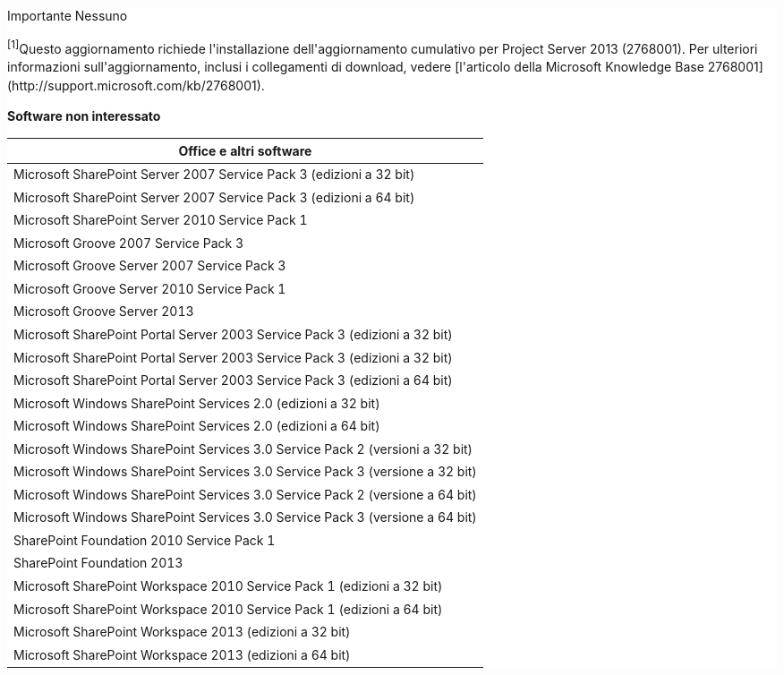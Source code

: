 </td>
<td style="border:1px solid black;" colspan="2">
Importante
</td>
<td style="border:1px solid black;">
Nessuno
</td>
</tr>
</table>
<p> </p>
<sup>[1]</sup>Questo aggiornamento richiede l'installazione dell'aggiornamento cumulativo per Project Server 2013 (2768001). Per ulteriori informazioni sull'aggiornamento, inclusi i collegamenti di download, vedere [l'articolo della Microsoft Knowledge Base 2768001](http://support.microsoft.com/kb/2768001).

**Software non interessato**

| Office e altri software                                                      |
|------------------------------------------------------------------------------|
| Microsoft SharePoint Server 2007 Service Pack 3 (edizioni a 32 bit)          |
| Microsoft SharePoint Server 2007 Service Pack 3 (edizioni a 64 bit)          |
| Microsoft SharePoint Server 2010 Service Pack 1                              |
| Microsoft Groove 2007 Service Pack 3                                         |
| Microsoft Groove Server 2007 Service Pack 3                                  |
| Microsoft Groove Server 2010 Service Pack 1                                  |
| Microsoft Groove Server 2013                                                 |
| Microsoft SharePoint Portal Server 2003 Service Pack 3 (edizioni a 32 bit)   |
| Microsoft SharePoint Portal Server 2003 Service Pack 3 (edizioni a 32 bit)   |
| Microsoft SharePoint Portal Server 2003 Service Pack 3 (edizioni a 64 bit)   |
| Microsoft Windows SharePoint Services 2.0 (edizioni a 32 bit)                |
| Microsoft Windows SharePoint Services 2.0 (edizioni a 64 bit)                |
| Microsoft Windows SharePoint Services 3.0 Service Pack 2 (versioni a 32 bit) |
| Microsoft Windows SharePoint Services 3.0 Service Pack 3 (versione a 32 bit) |
| Microsoft Windows SharePoint Services 3.0 Service Pack 2 (versione a 64 bit) |
| Microsoft Windows SharePoint Services 3.0 Service Pack 3 (versione a 64 bit) |
| SharePoint Foundation 2010 Service Pack 1                                    |
| SharePoint Foundation 2013                                                   |
| Microsoft SharePoint Workspace 2010 Service Pack 1 (edizioni a 32 bit)       |
| Microsoft SharePoint Workspace 2010 Service Pack 1 (edizioni a 64 bit)       |
| Microsoft SharePoint Workspace 2013 (edizioni a 32 bit)                      |
| Microsoft SharePoint Workspace 2013 (edizioni a 64 bit)                      |
